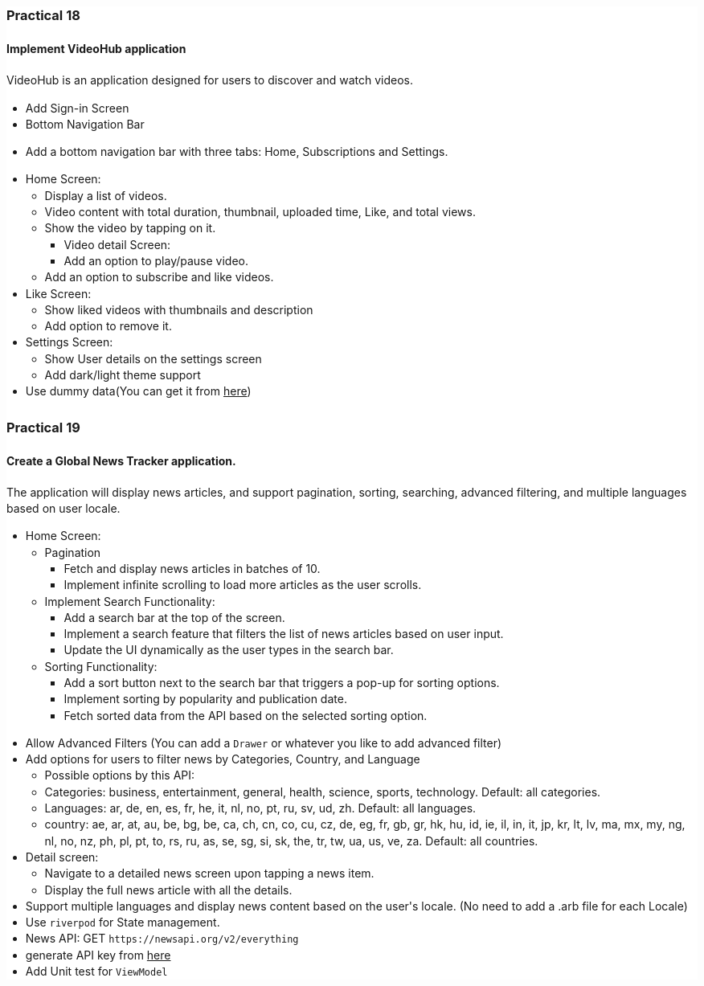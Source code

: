 ### Practical 18
#### Implement VideoHub application
 VideoHub is an application designed for users to discover and watch videos.
* Add Sign-in Screen 
*  Bottom Navigation Bar
  - Add a bottom navigation bar with three tabs: Home, Subscriptions and Settings.
* Home Screen:
  - Display a list of videos.
  - Video content with total duration, thumbnail, uploaded time, Like, and total views.
  - Show the video by tapping on it.
     * Video detail Screen:
      - Add an option to play/pause video.
  - Add an option to subscribe and like videos.
* Like Screen:
  - Show liked videos with thumbnails and description
  - Add option to remove it.
* Settings Screen:
  - Show User details on the settings screen
  - Add dark/light theme support
* Use dummy data(You can get it from [here](https://gist.githubusercontent.com/poudyalanil/ca84582cbeb4fc123a13290a586da925/raw/14a27bd0bcd0cd323b35ad79cf3b493dddf6216b/videos.json))

### Practical 19
#### Create a Global News Tracker application.
The application will display news articles, and support pagination, sorting, searching, advanced filtering, and multiple languages based on user locale.
* Home Screen:
   - Pagination
     - Fetch and display news articles in batches of 10.
     - Implement infinite scrolling to load more articles as the user scrolls.
   - Implement Search Functionality:
     -  Add a search bar at the top of the screen.
     -  Implement a search feature that filters the list of news articles based on user input.
     -  Update the UI dynamically as the user types in the search bar.
  - Sorting Functionality:
     - Add a sort button next to the search bar that triggers a pop-up for sorting options.
     - Implement sorting by popularity and publication date.
     - Fetch sorted data from the API based on the selected sorting option.
- Allow Advanced Filters (You can add a `Drawer` or whatever you like to add advanced filter)
- Add options for users to filter news by Categories, Country, and Language
  -  Possible options by this API:
    - Categories: business, entertainment, general, health, science, sports, technology. Default: all categories.
    - Languages: ar, de, en, es, fr, he, it, nl, no, pt, ru, sv, ud, zh. Default: all languages.
    - country: ae, ar, at, au, be, bg, be, ca, ch, cn, co, cu, cz, de, eg, fr, gb, gr, hk, hu, id, ie, il, in, it, jp, kr, lt, lv, ma, mx, my, ng, nl, no, nz, ph, pl, pt, to, rs, ru, as, se, sg, si, sk, the, tr, tw, ua, us, ve, za. Default: all 
             countries.
- Detail screen:
  - Navigate to a detailed news screen upon tapping a news item.
  - Display the full news article with all the details.
- Support multiple languages and display news content based on the user's locale. (No need to add a .arb file for each Locale)
- Use `riverpod` for State management.
- News API: GET `https://newsapi.org/v2/everything`
- generate API key from [here](https://newsapi.org/)
- Add Unit test for `ViewModel`
